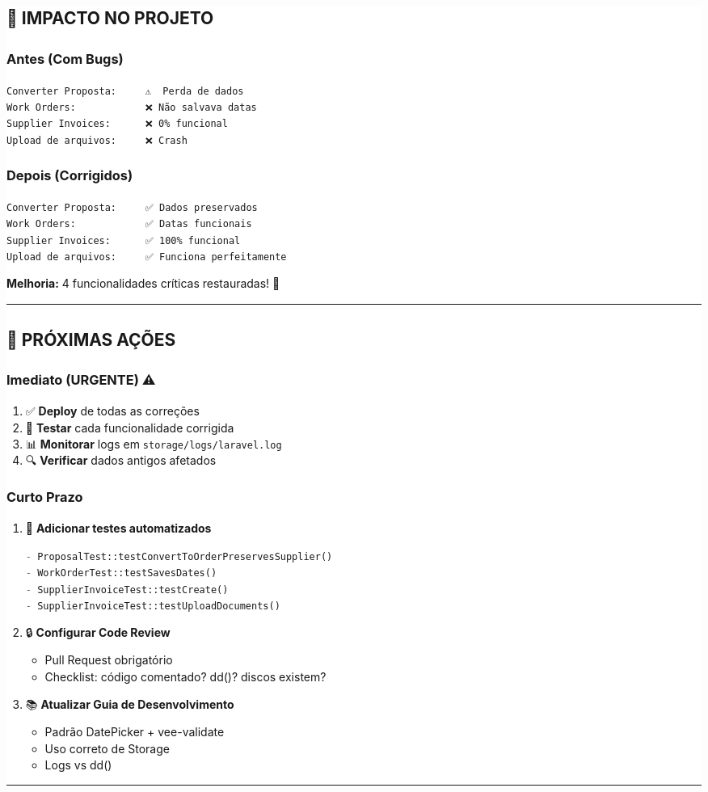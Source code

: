 
## 🚀 IMPACTO NO PROJETO

### Antes (Com Bugs)

```
Converter Proposta:     ⚠️  Perda de dados
Work Orders:            ❌ Não salvava datas
Supplier Invoices:      ❌ 0% funcional
Upload de arquivos:     ❌ Crash
```

### Depois (Corrigidos)

```
Converter Proposta:     ✅ Dados preservados
Work Orders:            ✅ Datas funcionais
Supplier Invoices:      ✅ 100% funcional
Upload de arquivos:     ✅ Funciona perfeitamente
```

**Melhoria:** 4 funcionalidades críticas restauradas! 🚀

---

## 🎯 PRÓXIMAS AÇÕES

### Imediato (URGENTE) ⚠️

1. ✅ **Deploy** de todas as correções
2. 🧪 **Testar** cada funcionalidade corrigida
3. 📊 **Monitorar** logs em `storage/logs/laravel.log`
4. 🔍 **Verificar** dados antigos afetados

### Curto Prazo

1. 🧪 **Adicionar testes automatizados**

    ```php
    - ProposalTest::testConvertToOrderPreservesSupplier()
    - WorkOrderTest::testSavesDates()
    - SupplierInvoiceTest::testCreate()
    - SupplierInvoiceTest::testUploadDocuments()
    ```

2. 🔒 **Configurar Code Review**
    - Pull Request obrigatório
    - Checklist: código comentado? dd()? discos existem?

3. 📚 **Atualizar Guia de Desenvolvimento**
    - Padrão DatePicker + vee-validate
    - Uso correto de Storage
    - Logs vs dd()

---